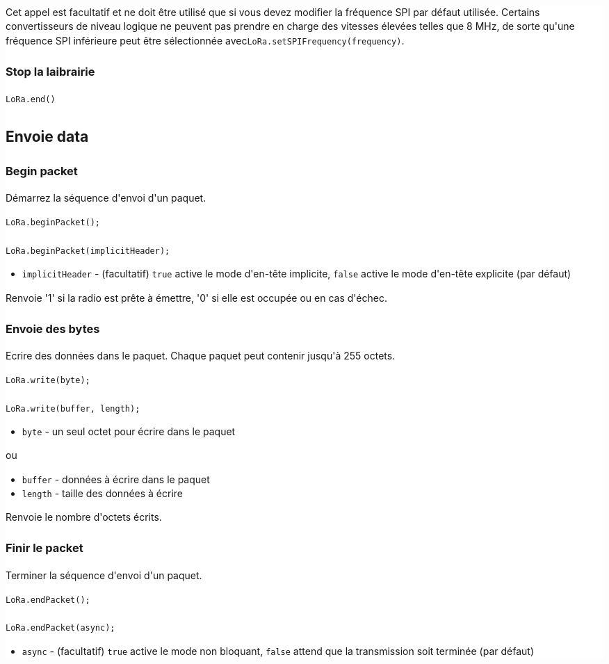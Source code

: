 Cet appel est facultatif et ne doit être utilisé que si vous devez modifier la fréquence SPI par défaut utilisée. Certains convertisseurs de niveau logique ne peuvent pas prendre en charge des vitesses élevées telles que 8 MHz, de sorte qu'une fréquence SPI inférieure peut être sélectionnée avec`LoRa.setSPIFrequency(frequency)`.

### Stop la laibrairie

```arduino
LoRa.end()
```

## Envoie data

### Begin packet

Démarrez la séquence d'envoi d'un paquet.
```arduino
LoRa.beginPacket();

LoRa.beginPacket(implicitHeader);
```

 * `implicitHeader` - (facultatif) `true` active le mode d'en-tête implicite, `false` active le mode d'en-tête explicite (par défaut)

Renvoie '1' si la radio est prête à émettre, '0' si elle est occupée ou en cas d'échec.

### Envoie des bytes

Ecrire des données dans le paquet. Chaque paquet peut contenir jusqu'à 255 octets.

```arduino
LoRa.write(byte);

LoRa.write(buffer, length);
```
* `byte` - un seul octet pour écrire dans le paquet

ou

* `buffer` - données à écrire dans le paquet
* `length` - taille des données à écrire

Renvoie le nombre d'octets écrits.



### Finir le packet

Terminer la séquence d'envoi d'un paquet.

```arduino
LoRa.endPacket();

LoRa.endPacket(async);
```
 * `async` - (facultatif) `true` active le mode non bloquant, `false` attend que la transmission soit terminée (par défaut)
